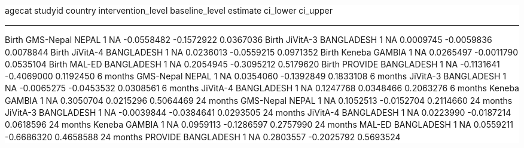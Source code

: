 
agecat      studyid     country      intervention_level   baseline_level      estimate     ci_lower    ci_upper
----------  ----------  -----------  -------------------  ---------------  -----------  -----------  ----------
Birth       GMS-Nepal   NEPAL        1                    NA                -0.0558482   -0.1572922   0.0367036
Birth       JiVitA-3    BANGLADESH   1                    NA                 0.0009745   -0.0059836   0.0078844
Birth       JiVitA-4    BANGLADESH   1                    NA                 0.0236013   -0.0559215   0.0971352
Birth       Keneba      GAMBIA       1                    NA                 0.0265497   -0.0011790   0.0535104
Birth       MAL-ED      BANGLADESH   1                    NA                 0.2054945   -0.3095212   0.5179620
Birth       PROVIDE     BANGLADESH   1                    NA                -0.1131641   -0.4069000   0.1192450
6 months    GMS-Nepal   NEPAL        1                    NA                 0.0354060   -0.1392849   0.1833108
6 months    JiVitA-3    BANGLADESH   1                    NA                -0.0065275   -0.0453532   0.0308561
6 months    JiVitA-4    BANGLADESH   1                    NA                 0.1247768    0.0348466   0.2063276
6 months    Keneba      GAMBIA       1                    NA                 0.3050704    0.0215296   0.5064469
24 months   GMS-Nepal   NEPAL        1                    NA                 0.1052513   -0.0152704   0.2114660
24 months   JiVitA-3    BANGLADESH   1                    NA                -0.0039844   -0.0384641   0.0293505
24 months   JiVitA-4    BANGLADESH   1                    NA                 0.0223990   -0.0187214   0.0618596
24 months   Keneba      GAMBIA       1                    NA                 0.0959113   -0.1286597   0.2757990
24 months   MAL-ED      BANGLADESH   1                    NA                 0.0559211   -0.6686320   0.4658588
24 months   PROVIDE     BANGLADESH   1                    NA                 0.2803557   -0.2025792   0.5693524
